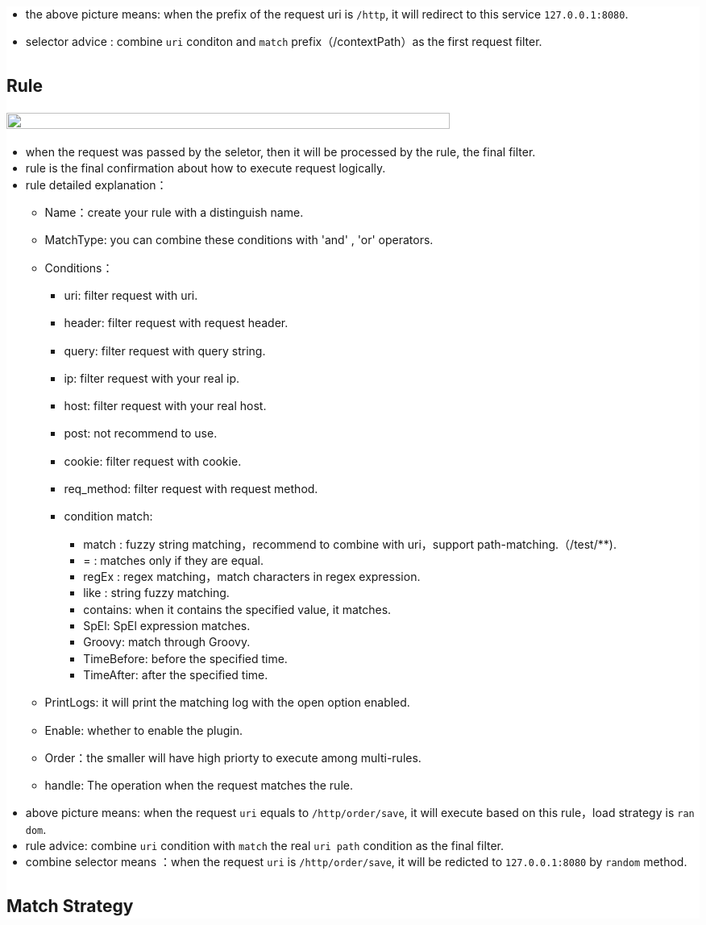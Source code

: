 * the above picture means: when the prefix of the request uri is `/http`, it will redirect to this service `127.0.0.1:8080`.

* selector advice : combine `uri` conditon and `match` prefix（/contextPath）as the first request filter.

## Rule

<img src="/img/shenyu/basicConfig/pluginHandle/plugin_rule_config_en.jpg" width="80%" height="80%" />

* when the request was passed by the seletor, then it will be processed by the rule, the final filter.
* rule is the final confirmation about how to execute request logically.
* rule detailed explanation：
  * Name：create your rule with a distinguish name.

  * MatchType: you can combine these conditions with 'and' , 'or' operators.

  * Conditions：

    * uri: filter request with uri.
    * header: filter request with request header.
    * query: filter request with query string.
    * ip: filter request with your real ip.
    * host: filter request with your real host.
    * post: not recommend to use.
    * cookie: filter request with cookie.
    * req_method: filter request with request method.

    * condition match:
      * match : fuzzy string matching，recommend to combine with uri，support path-matching.（/test/**).
      * = : matches only if they are equal.
      * regEx : regex matching，match characters in regex expression.
      * like : string fuzzy matching.
      * contains: when it contains the specified value, it matches.
      * SpEl: SpEl expression matches.
      * Groovy: match through Groovy.
      * TimeBefore: before the specified time.
      * TimeAfter: after the specified time.

  * PrintLogs: it will print the matching log with the open option enabled.

  * Enable: whether to enable the plugin.

  * Order：the smaller will have high priorty to execute among multi-rules.

  * handle: The operation when the request matches the rule.
* above picture means: when the request `uri` equals to `/http/order/save`, it will execute based on this rule，load strategy is `random`.
* rule advice: combine `uri` condition with `match` the real `uri path` condition as the final filter.
* combine selector means ：when the request `uri` is `/http/order/save`, it will be redicted to `127.0.0.1:8080` by `random` method.


## Match Strategy
